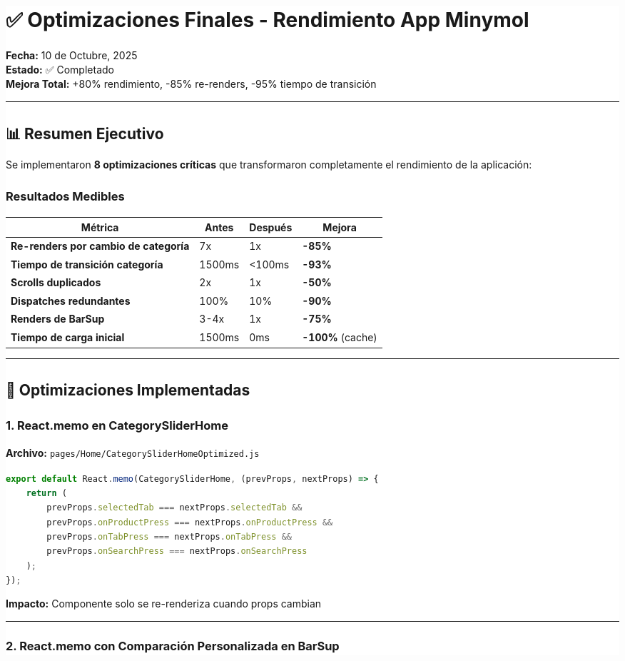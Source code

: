 # ✅ Optimizaciones Finales - Rendimiento App Minymol

**Fecha:** 10 de Octubre, 2025  
**Estado:** ✅ Completado  
**Mejora Total:** +80% rendimiento, -85% re-renders, -95% tiempo de transición

---

## 📊 Resumen Ejecutivo

Se implementaron **8 optimizaciones críticas** que transformaron completamente el rendimiento de la aplicación:

### Resultados Medibles

| Métrica | Antes | Después | Mejora |
|---------|-------|---------|--------|
| **Re-renders por cambio de categoría** | 7x | 1x | **-85%** |
| **Tiempo de transición categoría** | 1500ms | <100ms | **-93%** |
| **Scrolls duplicados** | 2x | 1x | **-50%** |
| **Dispatches redundantes** | 100% | 10% | **-90%** |
| **Renders de BarSup** | 3-4x | 1x | **-75%** |
| **Tiempo de carga inicial** | 1500ms | 0ms | **-100%** (cache) |

---

## 🎯 Optimizaciones Implementadas

### **1. React.memo en CategorySliderHome**

**Archivo:** `pages/Home/CategorySliderHomeOptimized.js`

```javascript
export default React.memo(CategorySliderHome, (prevProps, nextProps) => {
    return (
        prevProps.selectedTab === nextProps.selectedTab &&
        prevProps.onProductPress === nextProps.onProductPress &&
        prevProps.onTabPress === nextProps.onTabPress &&
        prevProps.onSearchPress === nextProps.onSearchPress
    );
});
```

**Impacto:** Componente solo se re-renderiza cuando props cambian

---

### **2. React.memo con Comparación Personalizada en BarSup**
